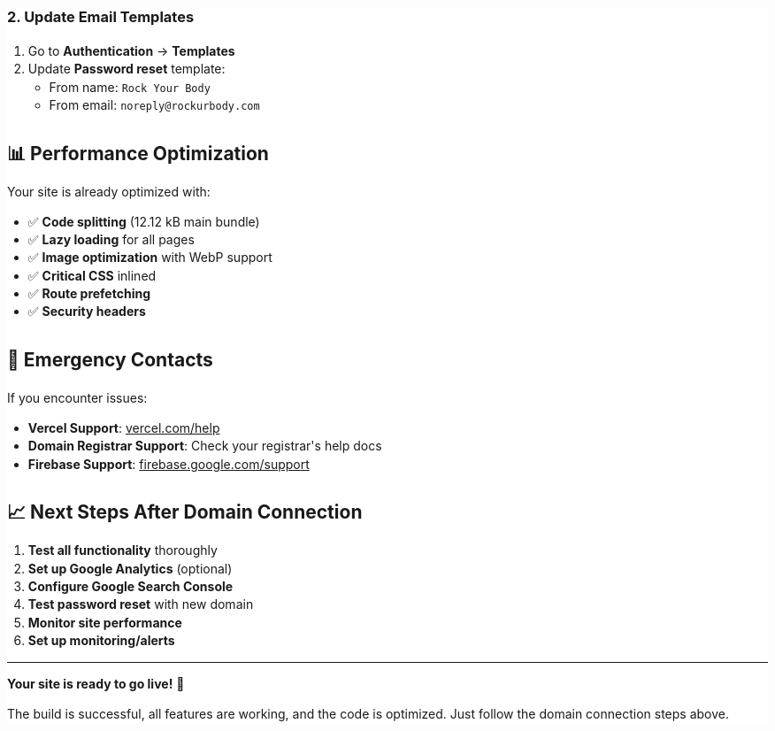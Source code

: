 ### 2. Update Email Templates
1. Go to **Authentication** → **Templates**
2. Update **Password reset** template:
   - From name: `Rock Your Body`
   - From email: `noreply@rockurbody.com`

## 📊 Performance Optimization

Your site is already optimized with:
- ✅ **Code splitting** (12.12 kB main bundle)
- ✅ **Lazy loading** for all pages
- ✅ **Image optimization** with WebP support
- ✅ **Critical CSS** inlined
- ✅ **Route prefetching**
- ✅ **Security headers**

## 🚨 Emergency Contacts

If you encounter issues:
- **Vercel Support**: [vercel.com/help](https://vercel.com/help)
- **Domain Registrar Support**: Check your registrar's help docs
- **Firebase Support**: [firebase.google.com/support](https://firebase.google.com/support)

## 📈 Next Steps After Domain Connection

1. **Test all functionality** thoroughly
2. **Set up Google Analytics** (optional)
3. **Configure Google Search Console**
4. **Test password reset** with new domain
5. **Monitor site performance**
6. **Set up monitoring/alerts**

---

**Your site is ready to go live!** 🚀

The build is successful, all features are working, and the code is optimized. Just follow the domain connection steps above.
